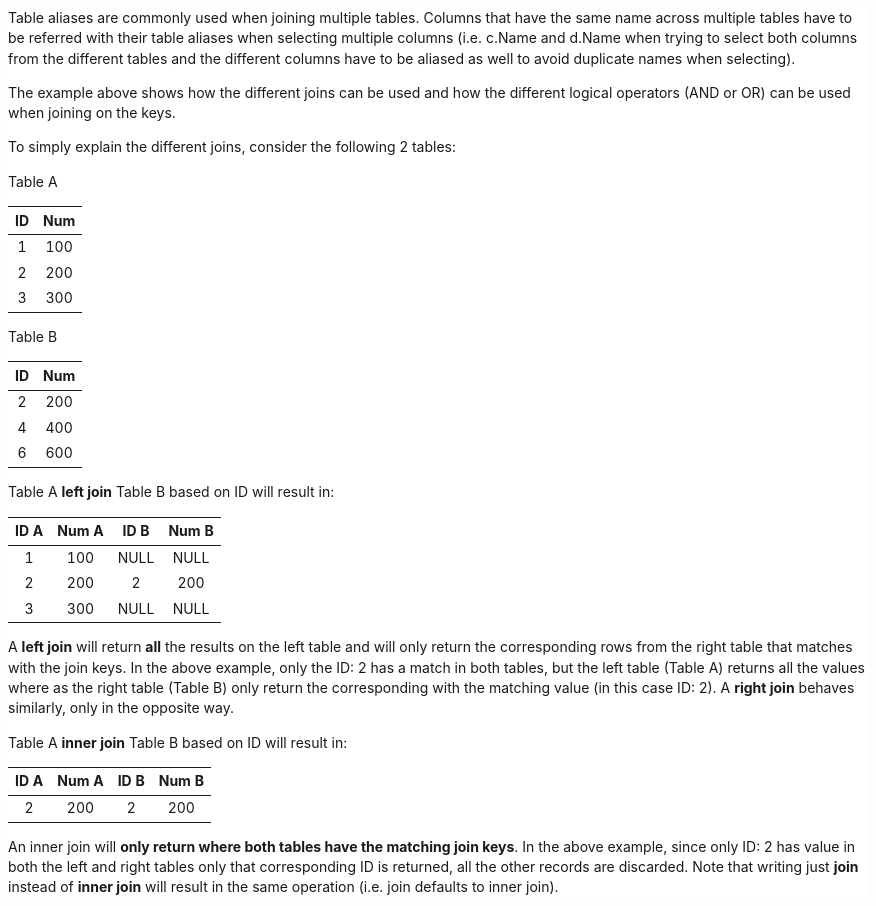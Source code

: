 Table aliases are commonly used when joining multiple tables. Columns that have the same name across multiple tables have to be referred with their table aliases when selecting multiple columns (i.e. c.Name and d.Name when trying to select both columns from the different tables and the different columns have to be aliased as well to avoid duplicate names when selecting).

The example above shows how the different joins can be used and how the different logical operators (AND or OR) can be used when joining on the keys.

To simply explain the different joins, consider the following 2 tables:

Table A

|  ID  | Num  |
| :--: | :--: |
|  1   | 100  |
|  2   | 200  |
|  3   | 300  |

Table B

|  ID  | Num  |
| :--: | :--: |
|  2   | 200  |
|  4   | 400  |
|  6   | 600  |

Table A **left join** Table B based on ID will result in:

| ID A | Num A | ID B | Num B |
| :--: | :---: | :--: | :---: |
|  1   |  100  | NULL | NULL  |
|  2   |  200  |  2   |  200  |
|  3   |  300  | NULL | NULL  |

A **left join** will return **all** the results on the left table and will only return the corresponding rows from the right table that matches with the join keys. In the above example, only the ID: 2 has a match in both tables, but the left table (Table A) returns all the values where as the right table (Table B) only return the corresponding with the matching value (in this case ID: 2). A **right join** behaves similarly, only in the opposite way.

Table A **inner join** Table B based on ID will result in:

| ID A | Num A | ID B | Num B |
| :--: | :---: | :--: | :---: |
|  2   |  200  |  2   |  200  |

An inner join will **only return where both tables have the matching join keys**. In the above example, since only ID: 2 has value in both the left and right tables only that corresponding ID is returned, all the other records are discarded. Note that writing just **join** instead of **inner join** will result in the same operation (i.e. join defaults to inner join).
